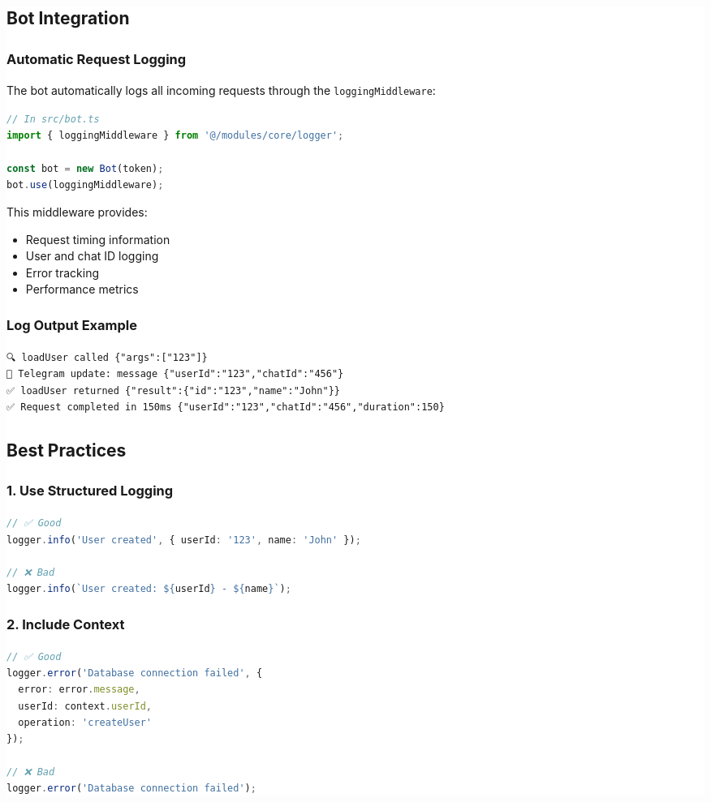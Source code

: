 ## Bot Integration

### Automatic Request Logging
The bot automatically logs all incoming requests through the `loggingMiddleware`:

```typescript
// In src/bot.ts
import { loggingMiddleware } from '@/modules/core/logger';

const bot = new Bot(token);
bot.use(loggingMiddleware);
```

This middleware provides:
- Request timing information
- User and chat ID logging
- Error tracking
- Performance metrics

### Log Output Example
```
🔍 loadUser called {"args":["123"]}
📱 Telegram update: message {"userId":"123","chatId":"456"}
✅ loadUser returned {"result":{"id":"123","name":"John"}}
✅ Request completed in 150ms {"userId":"123","chatId":"456","duration":150}
```

## Best Practices

### 1. Use Structured Logging
```typescript
// ✅ Good
logger.info('User created', { userId: '123', name: 'John' });

// ❌ Bad
logger.info(`User created: ${userId} - ${name}`);
```

### 2. Include Context
```typescript
// ✅ Good
logger.error('Database connection failed', {
  error: error.message,
  userId: context.userId,
  operation: 'createUser'
});

// ❌ Bad
logger.error('Database connection failed');
```
